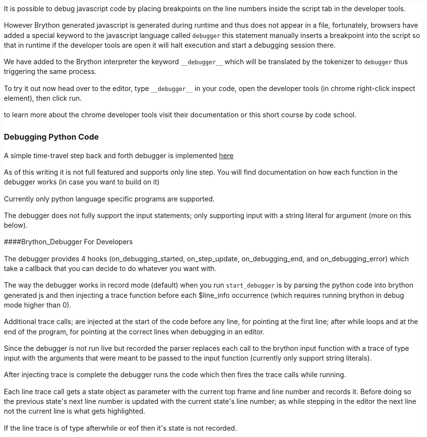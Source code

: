 It is possible to debug javascript code by placing breakpoints on the line numbers inside the script tab in the developer tools.

However Brython generated javascript is generated during runtime and thus does not appear in a file, fortunately, browsers have added a special keyword to the javascript language called `debugger` this statement manually inserts a breakpoint into the script so that in runtime if the developer tools are open it will halt execution and start a debugging session there.

We have added to the Brython interpreter the keyword `__debugger__` which will be translated by the tokenizer to `debugger` thus triggering the same process.

To try it out now head over to the editor, type `__debugger__` in your code, open the developer tools (in chrome right-click inspect element), then click run.

to learn more about the chrome developer tools visit their documentation or this short course by code school.


### Debugging Python Code

A simple time-travel step back and forth debugger is implemented [here](../../tests/debugger.html)

As of this writing it is not full featured and supports only line step.
You will find documentation on how each function in the debugger works (in case you want to build on it)

Currently only python language specific programs are supported.

The debugger does not fully support the input statements; only supporting input with a string literal for argument (more on this below).


####Brython_Debugger For Developers

The debugger provides 4 hooks (on_debugging_started, on_step_update, on_debugging_end, and on_debugging_error) which take a callback that you can decide to do whatever you want with.

The way the debugger works in record mode (default) when you run `start_debugger` is by parsing the python code into brython generated js and then injecting a trace function before each $line_info occurrence (which requires running brython in debug mode higher than 0).

Additional trace calls; are injected at the start of the code before any line, for pointing at the first line; after while loops and at the end of the program, for pointing at the correct lines when debugging in an editor.

Since the debugger is not run live but recorded the parser replaces each call to the brython input function with a trace of type input with the arguments that were meant to be passed to the input function (currently only support string literals).

After injecting trace is complete the debugger runs the code which then fires the trace calls while running.

Each line trace call gets a state object as parameter with the current top frame and line number and records it. Before doing so the previous state's next line number is updated with the current state's line number; as while stepping in the editor the next line not the current line is what gets highlighted.

If the line trace is of type afterwhile or eof then it's state is not recorded.

